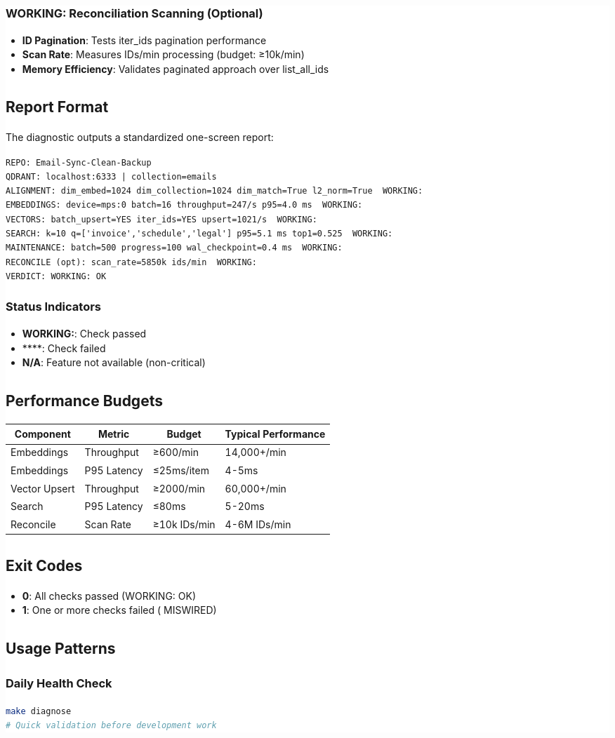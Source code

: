 ### WORKING: Reconciliation Scanning (Optional)
- **ID Pagination**: Tests iter_ids pagination performance
- **Scan Rate**: Measures IDs/min processing (budget: ≥10k/min)
- **Memory Efficiency**: Validates paginated approach over list_all_ids

## Report Format

The diagnostic outputs a standardized one-screen report:

```
REPO: Email-Sync-Clean-Backup
QDRANT: localhost:6333 | collection=emails
ALIGNMENT: dim_embed=1024 dim_collection=1024 dim_match=True l2_norm=True  WORKING:
EMBEDDINGS: device=mps:0 batch=16 throughput=247/s p95=4.0 ms  WORKING:
VECTORS: batch_upsert=YES iter_ids=YES upsert=1021/s  WORKING:
SEARCH: k=10 q=['invoice','schedule','legal'] p95=5.1 ms top1=0.525  WORKING:
MAINTENANCE: batch=500 progress=100 wal_checkpoint=0.4 ms  WORKING:
RECONCILE (opt): scan_rate=5850k ids/min  WORKING:
VERDICT: WORKING: OK
```

### Status Indicators
- **WORKING:**: Check passed
- ****: Check failed
- **N/A**: Feature not available (non-critical)

## Performance Budgets

| Component | Metric | Budget | Typical Performance |
|-----------|--------|--------|-------------------|
| Embeddings | Throughput | ≥600/min | 14,000+/min |
| Embeddings | P95 Latency | ≤25ms/item | 4-5ms |
| Vector Upsert | Throughput | ≥2000/min | 60,000+/min |
| Search | P95 Latency | ≤80ms | 5-20ms |
| Reconcile | Scan Rate | ≥10k IDs/min | 4-6M IDs/min |

## Exit Codes

- **0**: All checks passed (WORKING: OK)
- **1**: One or more checks failed ( MISWIRED)

## Usage Patterns

### Daily Health Check
```bash
make diagnose
# Quick validation before development work
```
